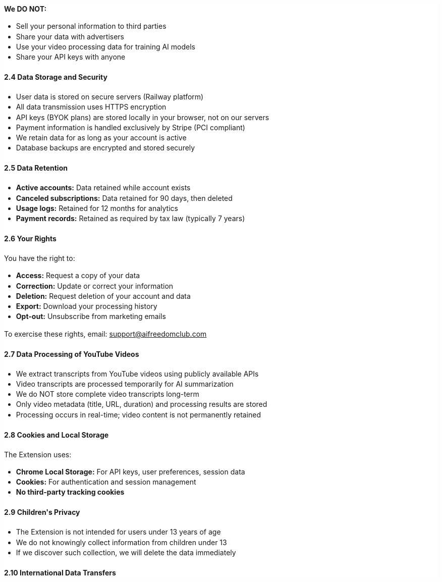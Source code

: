 **We DO NOT:**
- Sell your personal information to third parties
- Share your data with advertisers
- Use your video processing data for training AI models
- Share your API keys with anyone

#### 2.4 Data Storage and Security

- User data is stored on secure servers (Railway platform)
- All data transmission uses HTTPS encryption
- API keys (BYOK plans) are stored locally in your browser, not on our servers
- Payment information is handled exclusively by Stripe (PCI compliant)
- We retain data for as long as your account is active
- Database backups are encrypted and stored securely

#### 2.5 Data Retention

- **Active accounts:** Data retained while account exists
- **Canceled subscriptions:** Data retained for 90 days, then deleted
- **Usage logs:** Retained for 12 months for analytics
- **Payment records:** Retained as required by tax law (typically 7 years)

#### 2.6 Your Rights

You have the right to:
- **Access:** Request a copy of your data
- **Correction:** Update or correct your information
- **Deletion:** Request deletion of your account and data
- **Export:** Download your processing history
- **Opt-out:** Unsubscribe from marketing emails

To exercise these rights, email: support@aifreedomclub.com

#### 2.7 Data Processing of YouTube Videos

- We extract transcripts from YouTube videos using publicly available APIs
- Video transcripts are processed temporarily for AI summarization
- We do NOT store complete video transcripts long-term
- Only video metadata (title, URL, duration) and processing results are stored
- Processing occurs in real-time; video content is not permanently retained

#### 2.8 Cookies and Local Storage

The Extension uses:
- **Chrome Local Storage:** For API keys, user preferences, session data
- **Cookies:** For authentication and session management
- **No third-party tracking cookies**

#### 2.9 Children's Privacy

- The Extension is not intended for users under 13 years of age
- We do not knowingly collect information from children under 13
- If we discover such collection, we will delete the data immediately

#### 2.10 International Data Transfers
